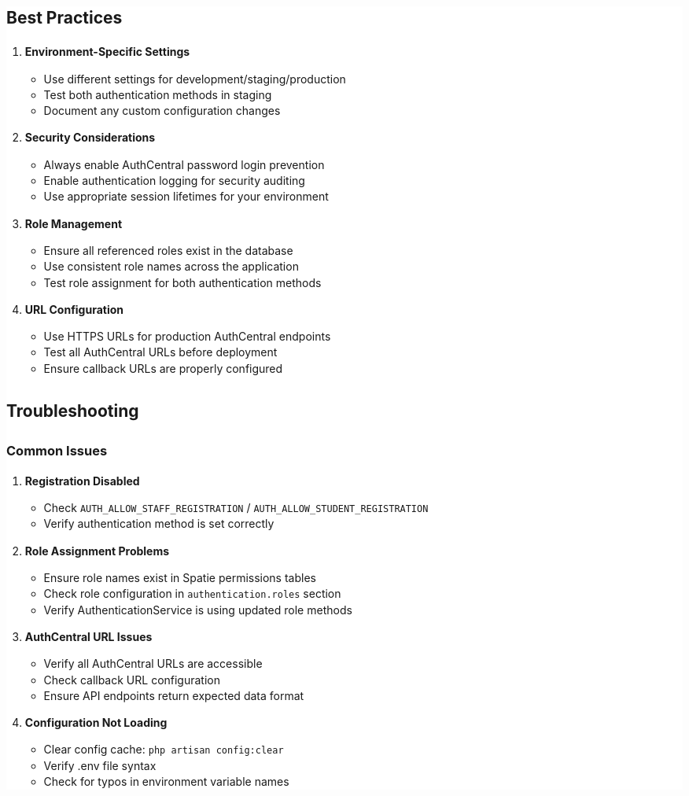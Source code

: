 ## Best Practices

1. **Environment-Specific Settings**
   - Use different settings for development/staging/production
   - Test both authentication methods in staging
   - Document any custom configuration changes

2. **Security Considerations**
   - Always enable AuthCentral password login prevention
   - Enable authentication logging for security auditing
   - Use appropriate session lifetimes for your environment

3. **Role Management**
   - Ensure all referenced roles exist in the database
   - Use consistent role names across the application
   - Test role assignment for both authentication methods

4. **URL Configuration**
   - Use HTTPS URLs for production AuthCentral endpoints
   - Test all AuthCentral URLs before deployment
   - Ensure callback URLs are properly configured

## Troubleshooting

### Common Issues

1. **Registration Disabled**
   - Check `AUTH_ALLOW_STAFF_REGISTRATION` / `AUTH_ALLOW_STUDENT_REGISTRATION`
   - Verify authentication method is set correctly

2. **Role Assignment Problems**
   - Ensure role names exist in Spatie permissions tables
   - Check role configuration in `authentication.roles` section
   - Verify AuthenticationService is using updated role methods

3. **AuthCentral URL Issues**
   - Verify all AuthCentral URLs are accessible
   - Check callback URL configuration
   - Ensure API endpoints return expected data format

4. **Configuration Not Loading**
   - Clear config cache: `php artisan config:clear`
   - Verify .env file syntax
   - Check for typos in environment variable names